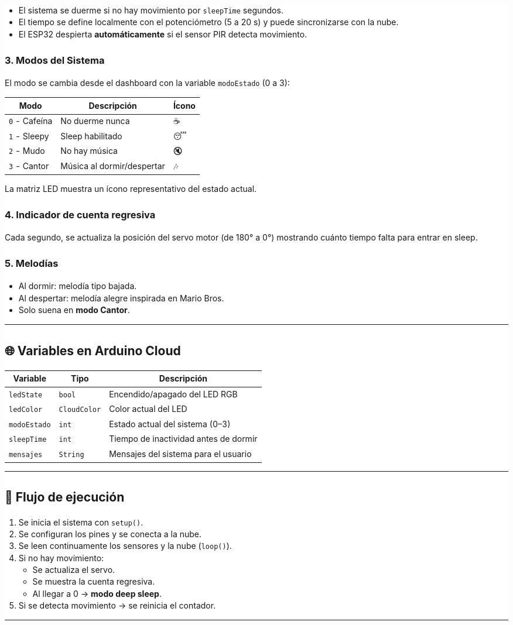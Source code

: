 - El sistema se duerme si no hay movimiento por `sleepTime` segundos.
- El tiempo se define localmente con el potenciómetro (5 a 20 s) y puede sincronizarse con la nube.
- El ESP32 despierta **automáticamente** si el sensor PIR detecta movimiento.

### 3. Modos del Sistema

El modo se cambia desde el dashboard con la variable `modoEstado` (0 a 3):

| Modo          | Descripción                | Ícono |
| ------------- | -------------------------- | ----- |
| `0` - Cafeína | No duerme nunca            | ☕    |
| `1` - Sleepy  | Sleep habilitado           | 😴    |
| `2` - Mudo    | No hay música              | 🔇    |
| `3` - Cantor  | Música al dormir/despertar | 🎶    |

La matriz LED muestra un ícono representativo del estado actual.

### 4. Indicador de cuenta regresiva

Cada segundo, se actualiza la posición del servo motor (de 180° a 0°) mostrando cuánto tiempo falta para entrar en sleep.

### 5. Melodías

- Al dormir: melodía tipo bajada.
- Al despertar: melodía alegre inspirada en Mario Bros.
- Solo suena en **modo Cantor**.

---

## 🌐 Variables en Arduino Cloud

| Variable     | Tipo         | Descripción                           |
| ------------ | ------------ | ------------------------------------- |
| `ledState`   | `bool`       | Encendido/apagado del LED RGB         |
| `ledColor`   | `CloudColor` | Color actual del LED                  |
| `modoEstado` | `int`        | Estado actual del sistema (0–3)       |
| `sleepTime`  | `int`        | Tiempo de inactividad antes de dormir |
| `mensajes`   | `String`     | Mensajes del sistema para el usuario  |

---

## 🔁 Flujo de ejecución

1. Se inicia el sistema con `setup()`.
2. Se configuran los pines y se conecta a la nube.
3. Se leen continuamente los sensores y la nube (`loop()`).
4. Si no hay movimiento:
   - Se actualiza el servo.
   - Se muestra la cuenta regresiva.
   - Al llegar a 0 → **modo deep sleep**.
5. Si se detecta movimiento → se reinicia el contador.

---